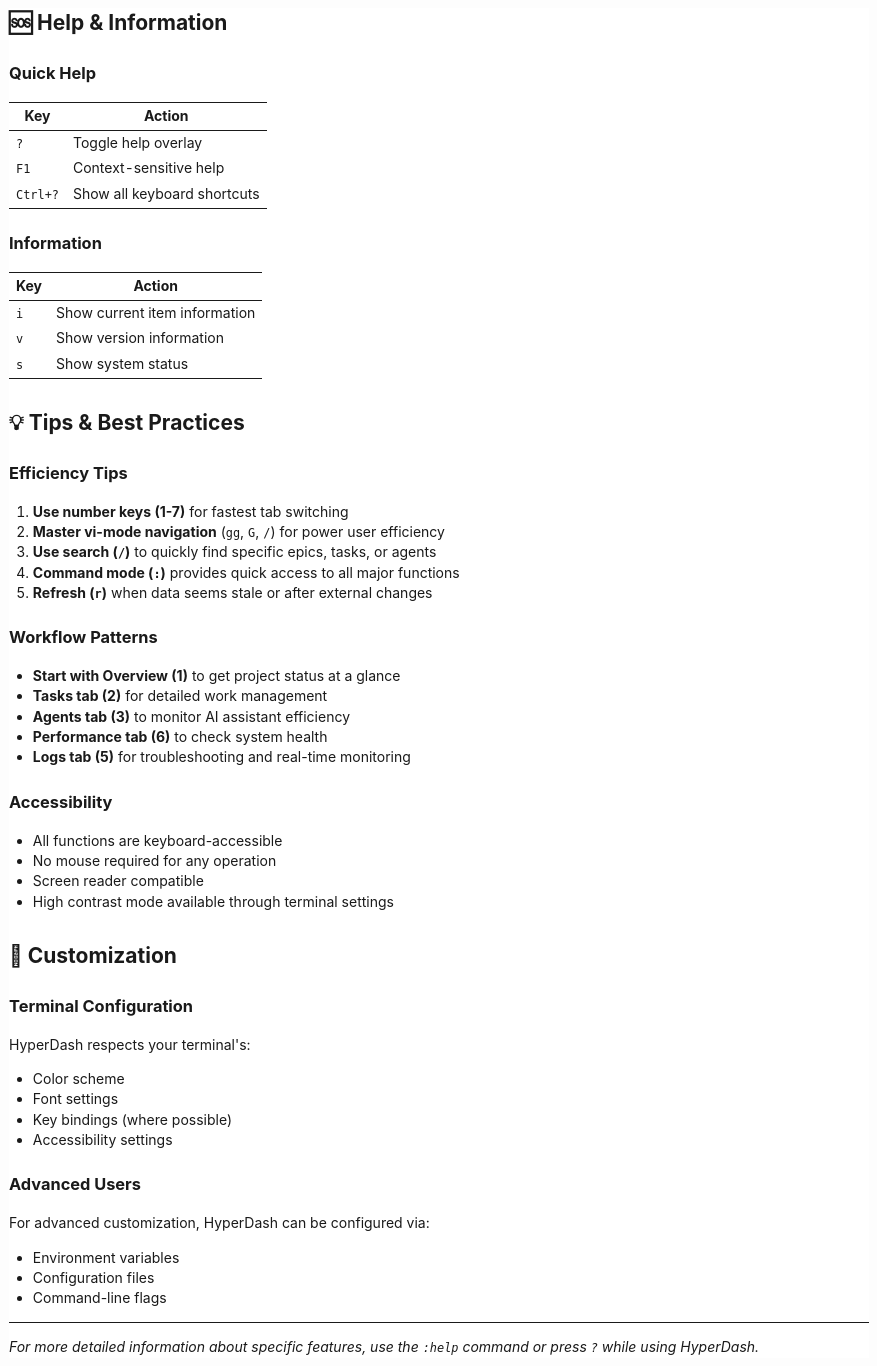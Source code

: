 ## 🆘 Help & Information

### Quick Help
| Key | Action |
|-----|--------|
| `?` | Toggle help overlay |
| `F1` | Context-sensitive help |
| `Ctrl+?` | Show all keyboard shortcuts |

### Information
| Key | Action |
|-----|--------|
| `i` | Show current item information |
| `v` | Show version information |
| `s` | Show system status |

## 💡 Tips & Best Practices

### Efficiency Tips
1. **Use number keys (1-7)** for fastest tab switching
2. **Master vi-mode navigation** (`gg`, `G`, `/`) for power user efficiency
3. **Use search (`/`)** to quickly find specific epics, tasks, or agents
4. **Command mode (`:`)** provides quick access to all major functions
5. **Refresh (`r`)** when data seems stale or after external changes

### Workflow Patterns
- **Start with Overview (1)** to get project status at a glance
- **Tasks tab (2)** for detailed work management
- **Agents tab (3)** to monitor AI assistant efficiency
- **Performance tab (6)** to check system health
- **Logs tab (5)** for troubleshooting and real-time monitoring

### Accessibility
- All functions are keyboard-accessible
- No mouse required for any operation
- Screen reader compatible
- High contrast mode available through terminal settings

## 🔧 Customization

### Terminal Configuration
HyperDash respects your terminal's:
- Color scheme
- Font settings
- Key bindings (where possible)
- Accessibility settings

### Advanced Users
For advanced customization, HyperDash can be configured via:
- Environment variables
- Configuration files
- Command-line flags

---

*For more detailed information about specific features, use the `:help` command or press `?` while using HyperDash.*